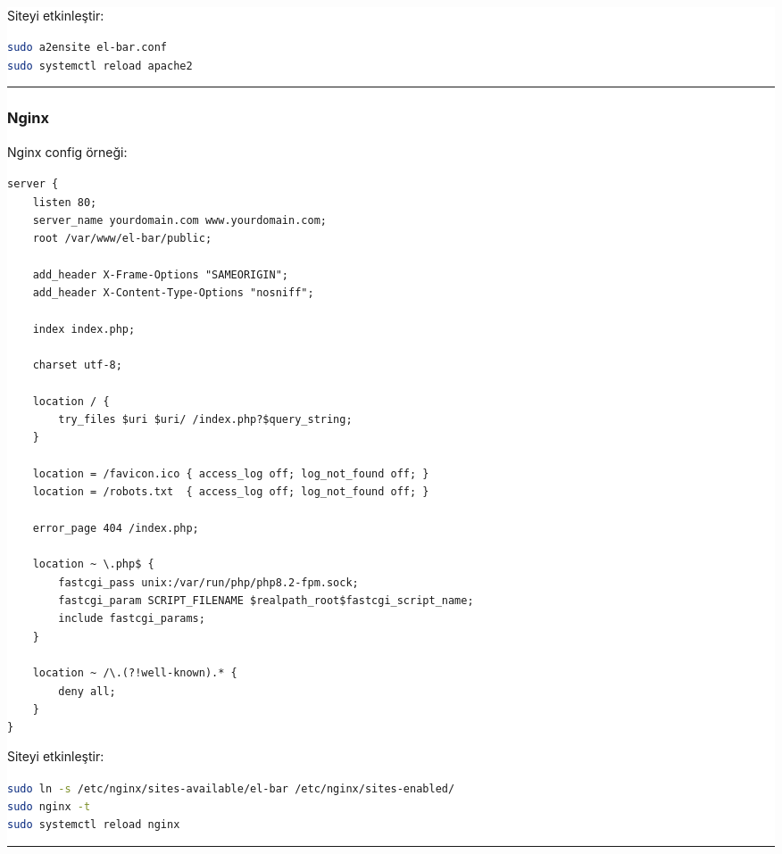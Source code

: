Siteyi etkinleştir:
```bash
sudo a2ensite el-bar.conf
sudo systemctl reload apache2
```

---

### Nginx

Nginx config örneği:
```nginx
server {
    listen 80;
    server_name yourdomain.com www.yourdomain.com;
    root /var/www/el-bar/public;

    add_header X-Frame-Options "SAMEORIGIN";
    add_header X-Content-Type-Options "nosniff";

    index index.php;

    charset utf-8;

    location / {
        try_files $uri $uri/ /index.php?$query_string;
    }

    location = /favicon.ico { access_log off; log_not_found off; }
    location = /robots.txt  { access_log off; log_not_found off; }

    error_page 404 /index.php;

    location ~ \.php$ {
        fastcgi_pass unix:/var/run/php/php8.2-fpm.sock;
        fastcgi_param SCRIPT_FILENAME $realpath_root$fastcgi_script_name;
        include fastcgi_params;
    }

    location ~ /\.(?!well-known).* {
        deny all;
    }
}
```

Siteyi etkinleştir:
```bash
sudo ln -s /etc/nginx/sites-available/el-bar /etc/nginx/sites-enabled/
sudo nginx -t
sudo systemctl reload nginx
```

---
